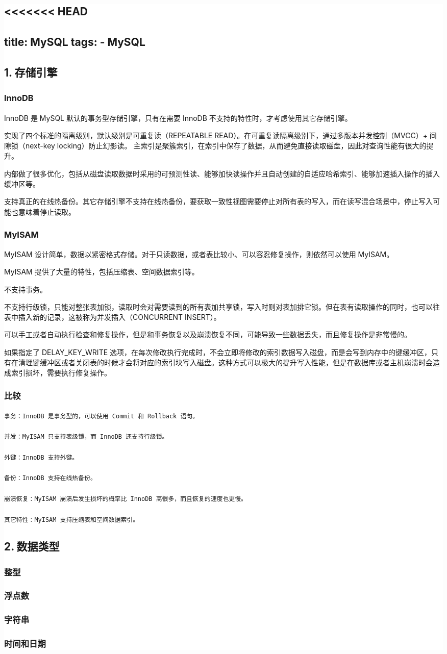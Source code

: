 <<<<<<< HEAD
---
title: MySQL
tags:
    - MySQL
---
## 1. 存储引擎
### InnoDB
InnoDB 是 MySQL 默认的事务型存储引擎，只有在需要 InnoDB 不支持的特性时，才考虑使用其它存储引擎。

实现了四个标准的隔离级别，默认级别是可重复读（REPEATABLE READ）。在可重复读隔离级别下，通过多版本并发控制（MVCC）+ 间隙锁（next-key locking）防止幻影读。
主索引是聚簇索引，在索引中保存了数据，从而避免直接读取磁盘，因此对查询性能有很大的提升。

内部做了很多优化，包括从磁盘读取数据时采用的可预测性读、能够加快读操作并且自动创建的自适应哈希索引、能够加速插入操作的插入缓冲区等。

支持真正的在线热备份。其它存储引擎不支持在线热备份，要获取一致性视图需要停止对所有表的写入，而在读写混合场景中，停止写入可能也意味着停止读取。
### MyISAM

MyISAM 设计简单，数据以紧密格式存储。对于只读数据，或者表比较小、可以容忍修复操作，则依然可以使用 MyISAM。

MyISAM 提供了大量的特性，包括压缩表、空间数据索引等。

不支持事务。

不支持行级锁，只能对整张表加锁，读取时会对需要读到的所有表加共享锁，写入时则对表加排它锁。但在表有读取操作的同时，也可以往表中插入新的记录，这被称为并发插入（CONCURRENT INSERT）。

可以手工或者自动执行检查和修复操作，但是和事务恢复以及崩溃恢复不同，可能导致一些数据丢失，而且修复操作是非常慢的。

如果指定了 DELAY_KEY_WRITE 选项，在每次修改执行完成时，不会立即将修改的索引数据写入磁盘，而是会写到内存中的键缓冲区，只有在清理键缓冲区或者关闭表的时候才会将对应的索引块写入磁盘。这种方式可以极大的提升写入性能，但是在数据库或者主机崩溃时会造成索引损坏，需要执行修复操作。
### 比较


    事务：InnoDB 是事务型的，可以使用 Commit 和 Rollback 语句。

    并发：MyISAM 只支持表级锁，而 InnoDB 还支持行级锁。

    外键：InnoDB 支持外键。

    备份：InnoDB 支持在线热备份。

    崩溃恢复：MyISAM 崩溃后发生损坏的概率比 InnoDB 高很多，而且恢复的速度也更慢。

    其它特性：MyISAM 支持压缩表和空间数据索引。
## 2. 数据类型

### 整型

### 浮点数

### 字符串

### 时间和日期
